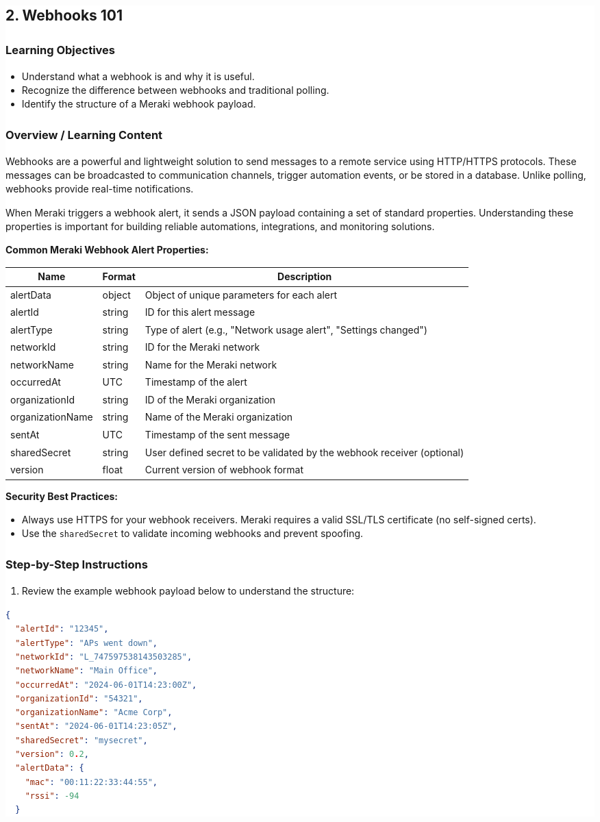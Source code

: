 
## 2. Webhooks 101

### Learning Objectives
- Understand what a webhook is and why it is useful.
- Recognize the difference between webhooks and traditional polling.
- Identify the structure of a Meraki webhook payload.

### Overview / Learning Content
Webhooks are a powerful and lightweight solution to send messages to a remote service using HTTP/HTTPS protocols. These messages can be broadcasted to communication channels, trigger automation events, or be stored in a database. Unlike polling, webhooks provide real-time notifications.

When Meraki triggers a webhook alert, it sends a JSON payload containing a set of standard properties. Understanding these properties is important for building reliable automations, integrations, and monitoring solutions.

**Common Meraki Webhook Alert Properties:**

| Name             | Format       | Description                                                            |
| ---------------- | ------------ | ---------------------------------------------------------------------- |
| alertData        | object       | Object of unique parameters for each alert                             |
| alertId          | string       | ID for this alert message                                              |
| alertType        | string       | Type of alert (e.g., "Network usage alert", "Settings changed")        |
| networkId        | string       | ID for the Meraki network                                              |
| networkName      | string       | Name for the Meraki network                                            |
| occurredAt       | UTC          | Timestamp of the alert                                                 |
| organizationId   | string       | ID of the Meraki organization                                          |
| organizationName | string       | Name of the Meraki organization                                        |
| sentAt           | UTC          | Timestamp of the sent message                                          |
| sharedSecret     | string       | User defined secret to be validated by the webhook receiver (optional) |
| version          | float        | Current version of webhook format                                      |

**Security Best Practices:**
- Always use HTTPS for your webhook receivers. Meraki requires a valid SSL/TLS certificate (no self-signed certs).
- Use the `sharedSecret` to validate incoming webhooks and prevent spoofing.

### Step-by-Step Instructions
1. Review the example webhook payload below to understand the structure:

```json
{
  "alertId": "12345",
  "alertType": "APs went down",
  "networkId": "L_747597538143503285",
  "networkName": "Main Office",
  "occurredAt": "2024-06-01T14:23:00Z",
  "organizationId": "54321",
  "organizationName": "Acme Corp",
  "sentAt": "2024-06-01T14:23:05Z",
  "sharedSecret": "mysecret",
  "version": 0.2,
  "alertData": {
    "mac": "00:11:22:33:44:55",
    "rssi": -94
  }
```